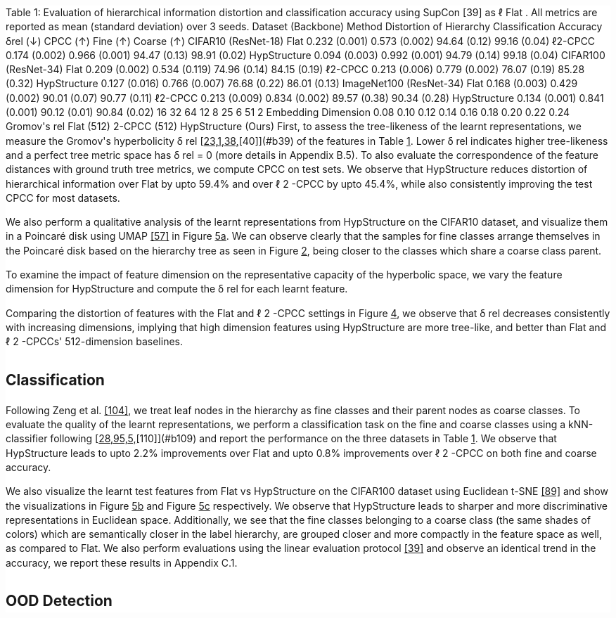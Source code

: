 Table 1: Evaluation of hierarchical information distortion and classification accuracy using SupCon [39] as ℓ Flat . All metrics are reported as mean (standard deviation) over 3 seeds. Dataset (Backbone) Method Distortion of Hierarchy Classification Accuracy δrel (↓) CPCC (↑) Fine (↑) Coarse (↑) CIFAR10 (ResNet-18) Flat 0.232 (0.001) 0.573 (0.002) 94.64 (0.12) 99.16 (0.04) ℓ2-CPCC 0.174 (0.002) 0.966 (0.001) 94.47 (0.13) 98.91 (0.02) HypStructure 0.094 (0.003) 0.992 (0.001) 94.79 (0.14) 99.18 (0.04) CIFAR100 (ResNet-34) Flat 0.209 (0.002) 0.534 (0.119) 74.96 (0.14) 84.15 (0.19) ℓ2-CPCC 0.213 (0.006) 0.779 (0.002) 76.07 (0.19) 85.28 (0.32) HypStructure 0.127 (0.016) 0.766 (0.007) 76.68 (0.22) 86.01 (0.13) ImageNet100 (ResNet-34) Flat 0.168 (0.003) 0.429 (0.002) 90.01 (0.07) 90.77 (0.11) ℓ2-CPCC 0.213 (0.009) 0.834 (0.002) 89.57 (0.38) 90.34 (0.28) HypStructure 0.134 (0.001) 0.841 (0.001) 90.12 (0.01) 90.84 (0.02) 16 32 64 12 8 25 6 51 2 Embedding Dimension 0.08 0.10 0.12 0.14 0.16 0.18 0.20 0.22 0.24 Gromov's rel Flat (512) 2-CPCC (512) HypStructure (Ours) First, to assess the tree-likeness of the learnt representations, we measure the Gromov's hyperbolicity δ rel [[23,](#b22)[1,](#b0)[38,](#b37)[40]](#b39) of the features in Table [1](#). Lower δ rel indicates higher tree-likeness and a perfect tree metric space has δ rel = 0 (more details in Appendix B.5). To also evaluate the correspondence of the feature distances with ground truth tree metrics, we compute CPCC on test sets. We observe that HypStructure reduces distortion of hierarchical information over Flat by upto 59.4% and over ℓ 2 -CPCC by upto 45.4%, while also consistently improving the test CPCC for most datasets.

We also perform a qualitative analysis of the learnt representations from HypStructure on the CIFAR10 dataset, and visualize them in a Poincaré disk using UMAP [[57]](#b56) in Figure [5a](#). We can observe clearly that the samples for fine classes arrange themselves in the Poincaré disk based on the hierarchy tree as seen in Figure [2](#fig_2), being closer to the classes which share a coarse class parent.

To examine the impact of feature dimension on the representative capacity of the hyperbolic space, we vary the feature dimension for HypStructure and compute the δ rel for each learnt feature.

Comparing the distortion of features with the Flat and ℓ 2 -CPCC settings in Figure [4](#fig_5), we observe that δ rel decreases consistently with increasing dimensions, implying that high dimension features using HypStructure are more tree-like, and better than Flat and ℓ 2 -CPCCs' 512-dimension baselines.  

## Classification

Following Zeng et al. [[104]](#b103), we treat leaf nodes in the hierarchy as fine classes and their parent nodes as coarse classes. To evaluate the quality of the learnt representations, we perform a classification task on the fine and coarse classes using a kNN-classifier following [[28,](#b27)[95,](#b94)[5,](#b4)[110]](#b109) and report the performance on the three datasets in Table [1](#). We observe that HypStructure leads to upto 2.2% improvements over Flat and upto 0.8% improvements over ℓ 2 -CPCC on both fine and coarse accuracy.

We also visualize the learnt test features from Flat vs HypStructure on the CIFAR100 dataset using Euclidean t-SNE [[89]](#b88) and show the visualizations in Figure [5b](#) and Figure [5c](#) respectively. We observe that HypStructure leads to sharper and more discriminative representations in Euclidean space. Additionally, we see that the fine classes belonging to a coarse class (the same shades of colors) which are semantically closer in the label hierarchy, are grouped closer and more compactly in the feature space as well, as compared to Flat. We also perform evaluations using the linear evaluation protocol [[39]](#b38) and observe an identical trend in the accuracy, we report these results in Appendix C.1.

## OOD Detection

